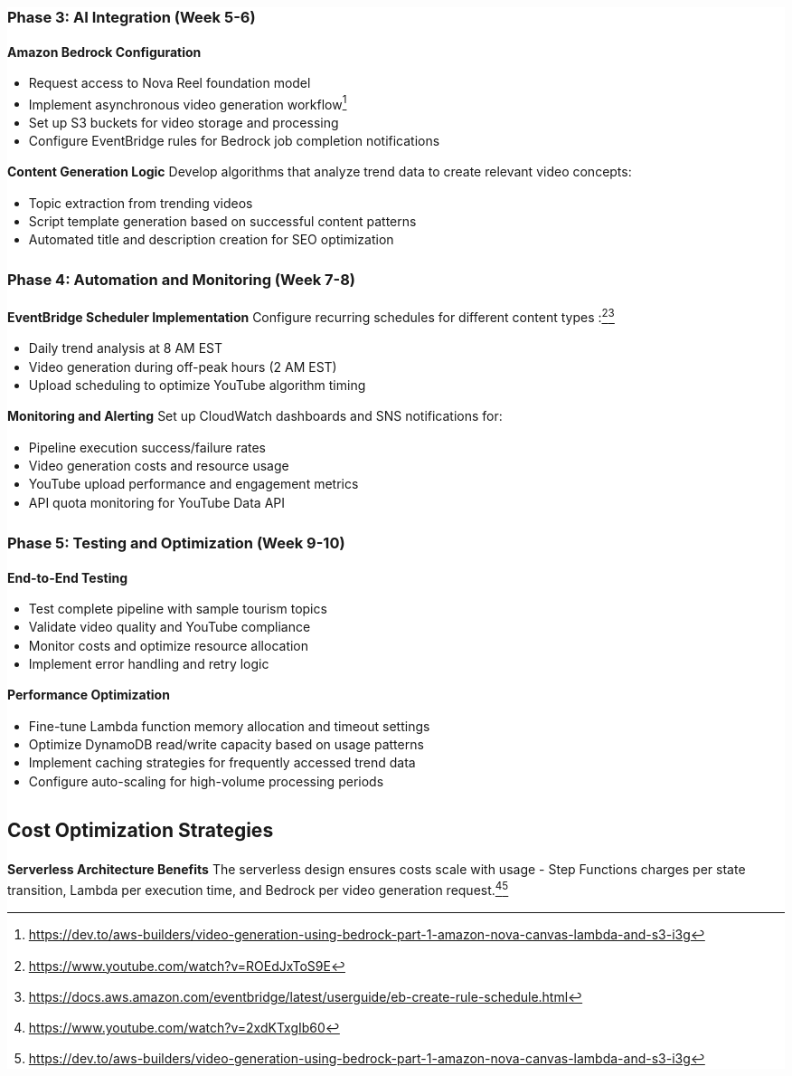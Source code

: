 
### Phase 3: AI Integration (Week 5-6)

**Amazon Bedrock Configuration**

- Request access to Nova Reel foundation model
- Implement asynchronous video generation workflow[^7]
- Set up S3 buckets for video storage and processing
- Configure EventBridge rules for Bedrock job completion notifications

**Content Generation Logic**
Develop algorithms that analyze trend data to create relevant video concepts:

- Topic extraction from trending videos
- Script template generation based on successful content patterns
- Automated title and description creation for SEO optimization


### Phase 4: Automation and Monitoring (Week 7-8)

**EventBridge Scheduler Implementation**
Configure recurring schedules for different content types :[^4][^3]

- Daily trend analysis at 8 AM EST
- Video generation during off-peak hours (2 AM EST)
- Upload scheduling to optimize YouTube algorithm timing

**Monitoring and Alerting**
Set up CloudWatch dashboards and SNS notifications for:

- Pipeline execution success/failure rates
- Video generation costs and resource usage
- YouTube upload performance and engagement metrics
- API quota monitoring for YouTube Data API


### Phase 5: Testing and Optimization (Week 9-10)

**End-to-End Testing**

- Test complete pipeline with sample tourism topics
- Validate video quality and YouTube compliance
- Monitor costs and optimize resource allocation
- Implement error handling and retry logic

**Performance Optimization**

- Fine-tune Lambda function memory allocation and timeout settings
- Optimize DynamoDB read/write capacity based on usage patterns
- Implement caching strategies for frequently accessed trend data
- Configure auto-scaling for high-volume processing periods


## Cost Optimization Strategies

**Serverless Architecture Benefits**
The serverless design ensures costs scale with usage - Step Functions charges per state transition, Lambda per execution time, and Bedrock per video generation request.[^1][^7]


[^1]: https://www.youtube.com/watch?v=2xdKTxgIb60
[^2]: https://www.youtube.com/watch?v=Lax_19N0mVU
[^3]: https://docs.aws.amazon.com/eventbridge/latest/userguide/eb-create-rule-schedule.html
[^4]: https://www.youtube.com/watch?v=ROEdJxToS9E
[^5]: https://aws.amazon.com/blogs/database/amazon-dynamodb-use-cases-for-media-and-entertainment-customers/
[^6]: https://aws.amazon.com/blogs/apn/achieve-near-real-time-analytics-on-amazon-dynamodb-with-singlestore/
[^7]: https://dev.to/aws-builders/video-generation-using-bedrock-part-1-amazon-nova-canvas-lambda-and-s3-i3g
[^8]: https://www.youtube.com/watch?v=zRMIQGl0Z30
[^9]: https://aws.amazon.com/mediaconvert/
[^10]: https://aws.amazon.com/blogs/media/upload-and-transcode-video-with-aws-elemental-mediaconvert-and-magine-pro/
[^11]: https://aws.amazon.com/blogs/machine-learning/building-an-ai-driven-course-content-generation-system-using-amazon-bedrock/
[^12]: https://developers.google.com/youtube/v3/docs/search/list
[^13]: https://aws.amazon.com/blogs/media/create-a-poster-frame-and-thumbnail-images-for-videos-using-aws-elemental-mediaconvert/
[^14]: https://developers.google.com/youtube/v3/guides/uploading_a_video
[^15]: https://www.youtube.com/playlist?list=PLL2hlSFBmWwyvD04slTKH-s8hVkCw8h2C
[^16]: https://www.youtube.com/watch?v=BTLQjUb2EPk
[^17]: https://aws.amazon.com/blogs/devops/testing-and-creating-ci-cd-pipelines-for-aws-step-functions-using-aws-codepipeline-and-aws-codebuild/
[^18]: https://aws.amazon.com/media/nab25-demos/automated-highlights-reels-creation-discovery/
[^19]: https://www.youtube.com/playlist?list=PLJo-rJlep0ECQS3Hu_MwBeE5NKfFeIh_w
[^20]: https://aws.amazon.com/media/nab25-demos/ai-powered-immersive-content-creation/
[^21]: https://www.reddit.com/r/dataengineering/comments/1cih1mr/how_do_most_people_typically_use_aws_step/
[^22]: https://aws.amazon.com/media/nab25-demos/ai-powered-immersive-content-creation1/
[^23]: https://www.youtube.com/watch?v=Nj4Q4wPowoM
[^24]: https://aws.amazon.com/blogs/machine-learning/build-a-scalable-ai-video-generator-using-amazon-sagemaker-ai-and-cogvideox/
[^25]: https://aws.amazon.com/media/events/ibc2025-demos/create/
[^26]: https://aws.amazon.com/blogs/media/video-semantic-search-with-ai-on-aws/
[^27]: https://aws.amazon.com/media/nab25-demos/media-operations-agent/
[^28]: https://matoffo.com/automating-video-creation-with-aws-and-generative-ai/
[^29]: https://aws.amazon.com/about-aws/whats-new/2025/10/amazon-bedrock-data-automation-support-enhancing-transcription/
[^30]: https://docs.aws.amazon.com/mediaconvert/latest/ug/video-generator.html
[^31]: https://docs.aws.amazon.com/mediaconvert/latest/ug/configuring-video-generator.html
[^32]: https://stackoverflow.com/questions/78416308/aws-mediaconvert-generating-double-length-video
[^33]: https://www.confluent.io/blog/source-data-cdc-from-dynamodb-to-confluent/
[^34]: https://www.youtube.com/watch?v=EIBDzSUIDFA
[^35]: https://www.youtube.com/watch?v=2ayxa3AdiK0
[^36]: https://aws.amazon.com/mediaconvert/faqs/
[^37]: https://www.youtube.com/watch?v=5iZ1o4w7354
[^38]: https://www.youtube.com/watch?v=hIJ6KIMUl6w
[^39]: https://dev.to/aws-builders/on-demand-video-streaming-aws-elemental-mediaconvert-and-aws-lambda-5fmh
[^40]: https://www.youtube.com/watch?v=cU01EnyBwQI
[^41]: https://www.youtube.com/watch?v=35V2ULLS6fI
[^42]: https://www.youtube.com/watch?v=hjqrDqVaiw0